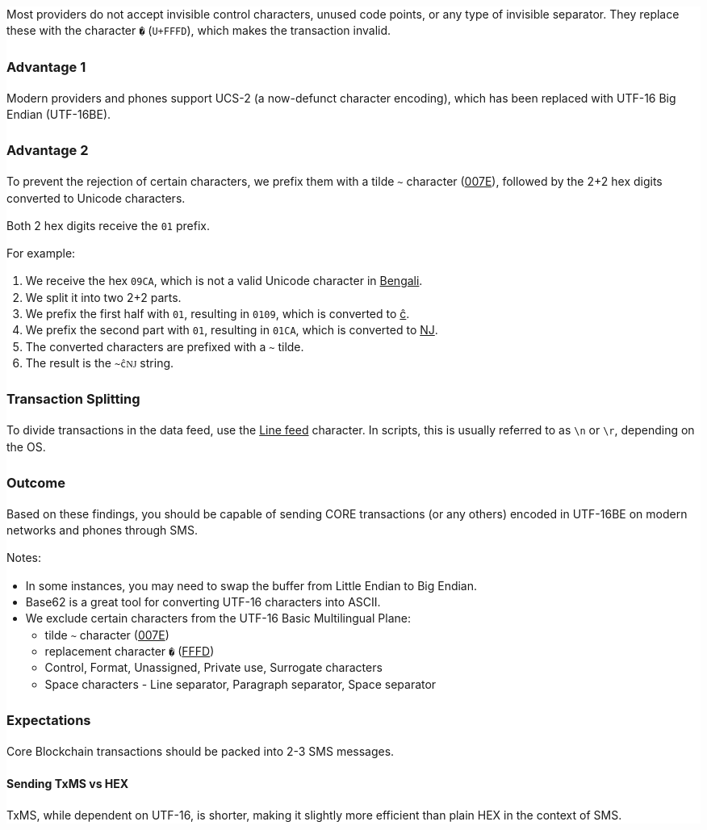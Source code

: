 Most providers do not accept invisible control characters, unused code points, or any type of invisible separator. They replace these with the character `�` (`U+FFFD`), which makes the transaction invalid.

### Advantage 1

Modern providers and phones support UCS-2 (a now-defunct character encoding), which has been replaced with UTF-16 Big Endian (UTF-16BE).

### Advantage 2

To prevent the rejection of certain characters, we prefix them with a tilde `~` character ([007E](https://codepoints.net/U+007E)), followed by the 2+2 hex digits converted to Unicode characters.

Both 2 hex digits receive the `01` prefix.

For example:

1. We receive the hex `09CA`, which is not a valid Unicode character in [Bengali](https://codepoints.net/bengali).
2. We split it into two 2+2 parts.
3. We prefix the first half with `01`, resulting in `0109`, which is converted to [ĉ](https://codepoints.net/U+0109).
4. We prefix the second part with `01`, resulting in `01CA`, which is converted to [Ǌ](https://codepoints.net/U+01CA).
5. The converted characters are prefixed with a `~` tilde.
6. The result is the `~ĉǊ` string.

### Transaction Splitting

To divide transactions in the data feed, use the [Line feed](https://codepoints.net/U+000A) character. In scripts, this is usually referred to as `\n` or `\r`, depending on the OS.

### Outcome

Based on these findings, you should be capable of sending CORE transactions (or any others) encoded in UTF-16BE on modern networks and phones through SMS.

Notes:

- In some instances, you may need to swap the buffer from Little Endian to Big Endian.
- Base62 is a great tool for converting UTF-16 characters into ASCII.
- We exclude certain characters from the UTF-16 Basic Multilingual Plane:
  - tilde `~` character ([007E](https://codepoints.net/U+007E))
  - replacement character `�` ([FFFD](https://codepoints.net/U+FFFD))
  - Control, Format, Unassigned, Private use, Surrogate characters
  - Space characters - Line separator, Paragraph separator, Space separator

### Expectations

Core Blockchain transactions should be packed into 2-3 SMS messages.

#### Sending TxMS vs HEX

TxMS, while dependent on UTF-16, is shorter, making it slightly more efficient than plain HEX in the context of SMS.
